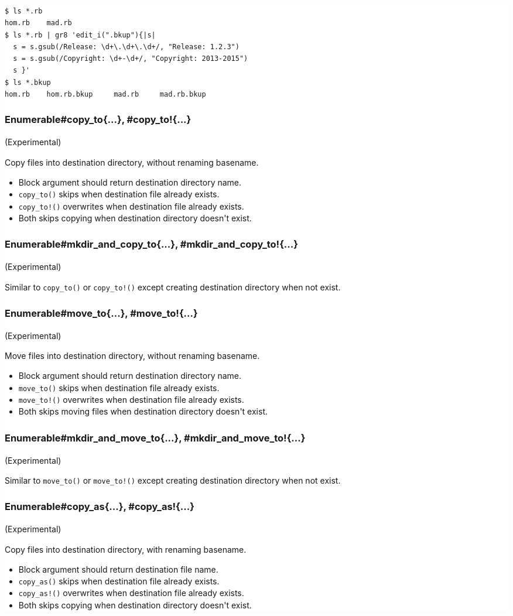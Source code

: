     $ ls *.rb
    hom.rb    mad.rb
    $ ls *.rb | gr8 'edit_i(".bkup"){|s|
      s = s.gsub(/Release: \d+\.\d+\.\d+/, "Release: 1.2.3")
      s = s.gsub(/Copyright: \d+-\d+/, "Copyright: 2013-2015")
      s }'
    $ ls *.bkup
    hom.rb    hom.rb.bkup     mad.rb     mad.rb.bkup


### Enumerable#copy_to{...}, #copy_to!{...}

(Experimental)

Copy files into destination directory, without renaming basename.

* Block argument should return destination directory name.
* `copy_to()` skips when destination file already exists.
* `copy_to!()` overwrites when destination file already exists.
* Both skips copying when destination directory doesn't exist.


### Enumerable#mkdir_and_copy_to{...}, #mkdir_and_copy_to!{...}

(Experimental)

Similar to `copy_to()` or `copy_to!()` except creating destination directory when not exist.


### Enumerable#move_to{...}, #move_to!{...}

(Experimental)

Move files into destination directory, without renaming basename.

* Block argument should return destination directory name.
* `move_to()` skips when destination file already exists.
* `move_to!()` overwrites when destination file already exists.
* Both skips moving files when destination directory doesn't exist.


### Enumerable#mkdir_and_move_to{...}, #mkdir_and_move_to!{...}

(Experimental)

Similar to `move_to()` or `move_to!()` except creating destination directory when not exist.


### Enumerable#copy_as{...}, #copy_as!{...}

(Experimental)

Copy files into destination directory, with renaming basename.

* Block argument should return destination file name.
* `copy_as()` skips when destination file already exists.
* `copy_as!()` overwrites when destination file already exists.
* Both skips copying when destination directory doesn't exist.
